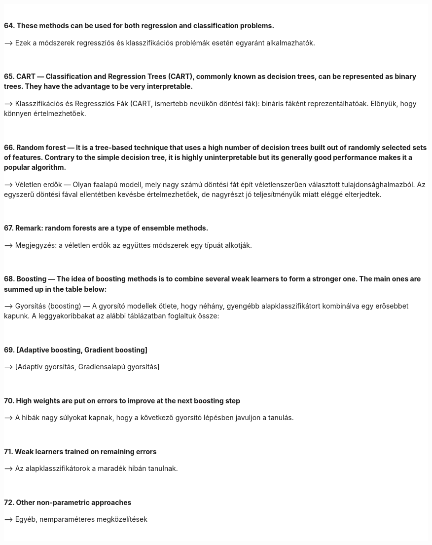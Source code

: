 <br>

**64. These methods can be used for both regression and classification problems.**

&#10230; Ezek a módszerek regressziós és klasszifikációs problémák esetén egyaránt alkalmazhatók. 

<br>

**65. CART ― Classification and Regression Trees (CART), commonly known as decision trees, can be represented as binary trees. They have the advantage to be very interpretable.**

&#10230; Klasszifikációs és Regressziós Fák (CART, ismertebb nevükön döntési fák): bináris fáként reprezentálhatóak. Előnyük, hogy könnyen értelmezhetőek.

<br>

**66. Random forest ― It is a tree-based technique that uses a high number of decision trees built out of randomly selected sets of features. Contrary to the simple decision tree, it is highly uninterpretable but its generally good performance makes it a popular algorithm.**

&#10230; Véletlen erdők ― Olyan faalapú modell, mely nagy számú döntési fát épít véletlenszerűen választott tulajdonsághalmazból. Az egyszerű döntési fával ellentétben kevésbe értelmezhetőek, de nagyrészt jó teljesítményük miatt eléggé elterjedtek.

<br>

**67. Remark: random forests are a type of ensemble methods.**

&#10230; Megjegyzés: a véletlen erdők az együttes módszerek egy típuát alkotják.

<br>

**68. Boosting ― The idea of boosting methods is to combine several weak learners to form a stronger one. The main ones are summed up in the table below:**

&#10230; Gyorsítás (boosting) ― A gyorsító modellek ötlete, hogy néhány, gyengébb alapklasszifikátort kombinálva egy erősebbet kapunk. A leggyakoribbakat az alábbi táblázatban foglaltuk össze:

<br>

**69. [Adaptive boosting, Gradient boosting]**

&#10230; [Adaptív gyorsítás, Gradiensalapú gyorsítás]

<br>

**70. High weights are put on errors to improve at the next boosting step**

&#10230; A hibák nagy súlyokat kapnak, hogy a következő gyorsító lépésben javuljon a tanulás.

<br>

**71. Weak learners trained on remaining errors**

&#10230; Az alapklasszifikátorok a maradék hibán tanulnak.

<br>

**72. Other non-parametric approaches**

&#10230; Egyéb, nemparaméteres megközelítések

<br>
